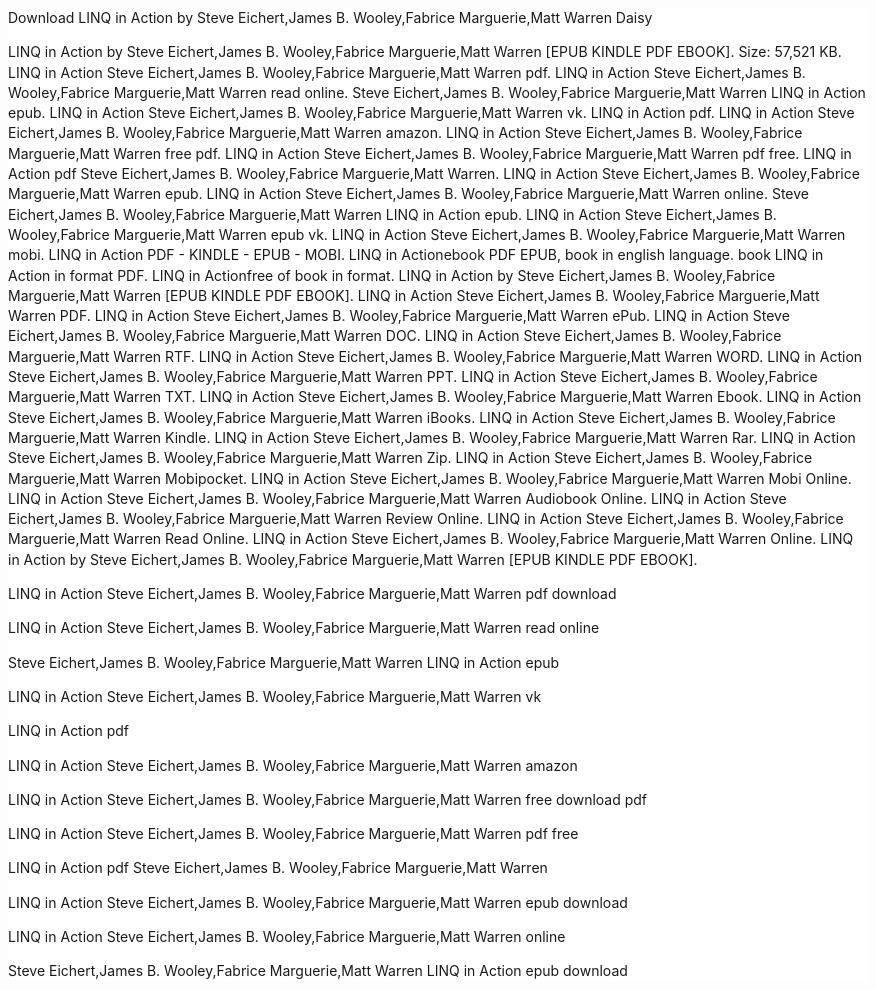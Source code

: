 Download LINQ in Action by Steve Eichert,James B. Wooley,Fabrice Marguerie,Matt Warren Daisy

LINQ in Action by Steve Eichert,James B. Wooley,Fabrice Marguerie,Matt Warren [EPUB KINDLE PDF EBOOK]. Size: 57,521 KB. LINQ in Action Steve Eichert,James B. Wooley,Fabrice Marguerie,Matt Warren pdf. LINQ in Action Steve Eichert,James B. Wooley,Fabrice Marguerie,Matt Warren read online. Steve Eichert,James B. Wooley,Fabrice Marguerie,Matt Warren LINQ in Action epub. LINQ in Action Steve Eichert,James B. Wooley,Fabrice Marguerie,Matt Warren vk. LINQ in Action pdf. LINQ in Action Steve Eichert,James B. Wooley,Fabrice Marguerie,Matt Warren amazon. LINQ in Action Steve Eichert,James B. Wooley,Fabrice Marguerie,Matt Warren free pdf. LINQ in Action Steve Eichert,James B. Wooley,Fabrice Marguerie,Matt Warren pdf free. LINQ in Action pdf Steve Eichert,James B. Wooley,Fabrice Marguerie,Matt Warren. LINQ in Action Steve Eichert,James B. Wooley,Fabrice Marguerie,Matt Warren epub. LINQ in Action Steve Eichert,James B. Wooley,Fabrice Marguerie,Matt Warren online. Steve Eichert,James B. Wooley,Fabrice Marguerie,Matt Warren LINQ in Action epub. LINQ in Action Steve Eichert,James B. Wooley,Fabrice Marguerie,Matt Warren epub vk. LINQ in Action Steve Eichert,James B. Wooley,Fabrice Marguerie,Matt Warren mobi. LINQ in Action PDF - KINDLE - EPUB - MOBI. LINQ in Actionebook PDF EPUB, book in english language. book LINQ in Action in format PDF. LINQ in Actionfree of book in format. LINQ in Action by Steve Eichert,James B. Wooley,Fabrice Marguerie,Matt Warren [EPUB KINDLE PDF EBOOK]. LINQ in Action Steve Eichert,James B. Wooley,Fabrice Marguerie,Matt Warren PDF. LINQ in Action Steve Eichert,James B. Wooley,Fabrice Marguerie,Matt Warren ePub. LINQ in Action Steve Eichert,James B. Wooley,Fabrice Marguerie,Matt Warren DOC. LINQ in Action Steve Eichert,James B. Wooley,Fabrice Marguerie,Matt Warren RTF. LINQ in Action Steve Eichert,James B. Wooley,Fabrice Marguerie,Matt Warren WORD. LINQ in Action Steve Eichert,James B. Wooley,Fabrice Marguerie,Matt Warren PPT. LINQ in Action Steve Eichert,James B. Wooley,Fabrice Marguerie,Matt Warren TXT. LINQ in Action Steve Eichert,James B. Wooley,Fabrice Marguerie,Matt Warren Ebook. LINQ in Action Steve Eichert,James B. Wooley,Fabrice Marguerie,Matt Warren iBooks. LINQ in Action Steve Eichert,James B. Wooley,Fabrice Marguerie,Matt Warren Kindle. LINQ in Action Steve Eichert,James B. Wooley,Fabrice Marguerie,Matt Warren Rar. LINQ in Action Steve Eichert,James B. Wooley,Fabrice Marguerie,Matt Warren Zip. LINQ in Action Steve Eichert,James B. Wooley,Fabrice Marguerie,Matt Warren Mobipocket. LINQ in Action Steve Eichert,James B. Wooley,Fabrice Marguerie,Matt Warren Mobi Online. LINQ in Action Steve Eichert,James B. Wooley,Fabrice Marguerie,Matt Warren Audiobook Online. LINQ in Action Steve Eichert,James B. Wooley,Fabrice Marguerie,Matt Warren Review Online. LINQ in Action Steve Eichert,James B. Wooley,Fabrice Marguerie,Matt Warren Read Online. LINQ in Action Steve Eichert,James B. Wooley,Fabrice Marguerie,Matt Warren Online. LINQ in Action by Steve Eichert,James B. Wooley,Fabrice Marguerie,Matt Warren [EPUB KINDLE PDF EBOOK].

LINQ in Action Steve Eichert,James B. Wooley,Fabrice Marguerie,Matt Warren pdf download

LINQ in Action Steve Eichert,James B. Wooley,Fabrice Marguerie,Matt Warren read online

Steve Eichert,James B. Wooley,Fabrice Marguerie,Matt Warren LINQ in Action epub

LINQ in Action Steve Eichert,James B. Wooley,Fabrice Marguerie,Matt Warren vk

LINQ in Action pdf

LINQ in Action Steve Eichert,James B. Wooley,Fabrice Marguerie,Matt Warren amazon

LINQ in Action Steve Eichert,James B. Wooley,Fabrice Marguerie,Matt Warren free download pdf

LINQ in Action Steve Eichert,James B. Wooley,Fabrice Marguerie,Matt Warren pdf free

LINQ in Action pdf Steve Eichert,James B. Wooley,Fabrice Marguerie,Matt Warren

LINQ in Action Steve Eichert,James B. Wooley,Fabrice Marguerie,Matt Warren epub download

LINQ in Action Steve Eichert,James B. Wooley,Fabrice Marguerie,Matt Warren online

Steve Eichert,James B. Wooley,Fabrice Marguerie,Matt Warren LINQ in Action epub download
